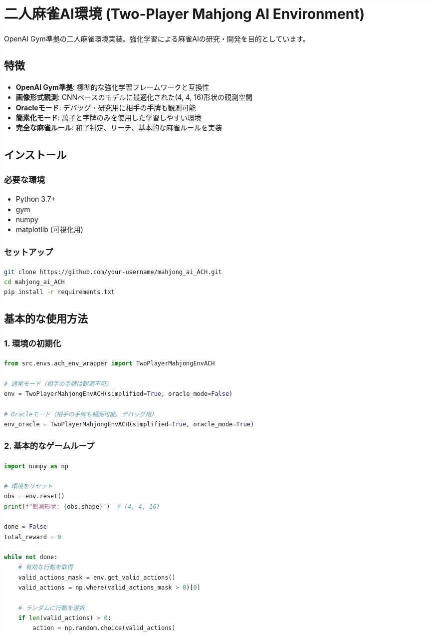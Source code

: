 # 二人麻雀AI環境 (Two-Player Mahjong AI Environment)

OpenAI Gym準拠の二人麻雀環境実装。強化学習による麻雀AIの研究・開発を目的としています。

## 特徴

- **OpenAI Gym準拠**: 標準的な強化学習フレームワークと互換性
- **画像形式観測**: CNNベースのモデルに最適化された(4, 4, 16)形状の観測空間
- **Oracleモード**: デバッグ・研究用に相手の手牌も観測可能
- **簡素化モード**: 萬子と字牌のみを使用した学習しやすい環境
- **完全な麻雀ルール**: 和了判定、リーチ、基本的な麻雀ルールを実装

## インストール

### 必要な環境
- Python 3.7+
- gym
- numpy
- matplotlib (可視化用)

### セットアップ

```bash
git clone https://github.com/your-username/mahjong_ai_ACH.git
cd mahjong_ai_ACH
pip install -r requirements.txt
```

## 基本的な使用方法

### 1. 環境の初期化

```python
from src.envs.ach_env_wrapper import TwoPlayerMahjongEnvACH

# 通常モード（相手の手牌は観測不可）
env = TwoPlayerMahjongEnvACH(simplified=True, oracle_mode=False)

# Oracleモード（相手の手牌も観測可能、デバッグ用）
env_oracle = TwoPlayerMahjongEnvACH(simplified=True, oracle_mode=True)
```

### 2. 基本的なゲームループ

```python
import numpy as np

# 環境をリセット
obs = env.reset()
print(f"観測形状: {obs.shape}")  # (4, 4, 16)

done = False
total_reward = 0

while not done:
    # 有効な行動を取得
    valid_actions_mask = env.get_valid_actions()
    valid_actions = np.where(valid_actions_mask > 0)[0]
    
    # ランダムに行動を選択
    if len(valid_actions) > 0:
        action = np.random.choice(valid_actions)
```